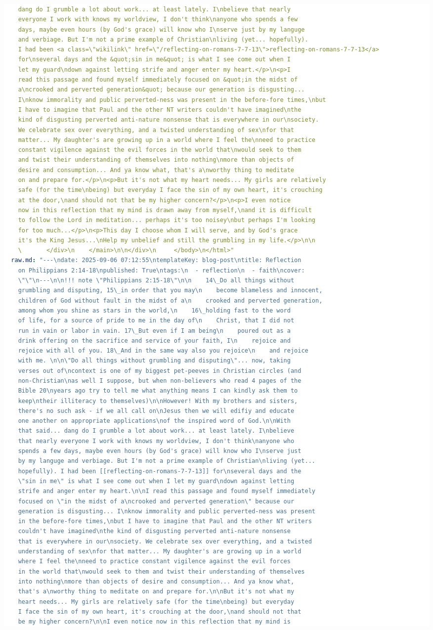 ```yaml
    dang do I grumble a lot about work... at least lately. I\nbelieve that nearly
    everyone I work with knows my worldview, I don't think\nanyone who spends a few
    days, maybe even hours (by God's grace) will know who I\nserve just by my languge
    and verbiage. But I'm not a prime example of Christian\nliving (yet... hopefully).
    I had been <a class=\"wikilink\" href=\"/reflecting-on-romans-7-7-13\">reflecting-on-romans-7-7-13</a>
    for\nseveral days and the &quot;sin in me&quot; is what I see come out when I
    let my guard\ndown against letting strife and anger enter my heart.</p>\n<p>I
    read this passage and found myself immediately focused on &quot;in the midst of
    a\ncrooked and perverted generation&quot; because our generation is disgusting...
    I\nknow immorality and public perverted-ness was present in the before-fore times,\nbut
    I have to imagine that Paul and the other NT writers couldn't have imagined\nthe
    kind of disgusting perverted anti-nature nonsense that is everywhere in our\nsociety.
    We celebrate sex over everything, and a twisted understanding of sex\nfor that
    matter... My daughter's are growing up in a world where I feel the\nneed to practice
    constant vigilence against the evil forces in the world that\nwould seek to them
    and twist their understanding of themselves into nothing\nmore than objects of
    desire and consumption... And ya know what, that's a\nworthy thing to meditate
    on and prepare for.</p>\n<p>But it's not what my heart needs... My girls are relatively
    safe (for the time\nbeing) but everyday I face the sin of my own heart, it's crouching
    at the door,\nand should not that be my higher concern?</p>\n<p>I even notice
    now in this reflection that my mind is drawn away from myself,\nand it is difficult
    to follow the Lord in meditation... perhaps it's too noisey\nbut perhaps I'm looking
    for too much...</p>\n<p>This day I choose whom I will serve, and by God's grace
    it's the King Jesus...\nHelp my unbelief and still the grumbling in my life.</p>\n\n
    \       </div>\n    </main>\n\n</div>\n     </body>\n</html>"
  raw.md: "---\ndate: 2025-09-06 07:12:55\ntemplateKey: blog-post\ntitle: Reflection
    on Philippians 2:14-18\npublished: True\ntags:\n  - reflection\n  - faith\ncover:
    \"\"\n---\n\n!!! note \"Philippians 2:15-18\"\n\n    14\_Do all things without
    grumbling and disputing, 15\_in order that you may\n    become blameless and innocent,
    children of God without fault in the midst of a\n    crooked and perverted generation,
    among whom you shine as stars in the world,\n    16\_holding fast to the word
    of life, for a source of pride to me in the day of\n    Christ, that I did not
    run in vain or labor in vain. 17\_But even if I am being\n    poured out as a
    drink offering on the sacrifice and service of your faith, I\n    rejoice and
    rejoice with all of you. 18\_And in the same way also you rejoice\n    and rejoice
    with me. \n\n\"Do all things without grumbling and disputing\"... now, taking
    verses out of\ncontext is one of my biggest pet-peeves in Christian circles (and
    non-Christian\nas well I suppose, but when non-believers who read 4 pages of the
    Bible 20\nyears ago try to tell me what anything means I can kindly ask them to
    keep\ntheir illiteracy to themselves)\n\nHowever! With my brothers and sisters,
    there's no such ask - if we all call on\nJesus then we will edifiy and educate
    one another on appropriate applications\nof the inspired word of God.\n\nWith
    that said... dang do I grumble a lot about work... at least lately. I\nbelieve
    that nearly everyone I work with knows my worldview, I don't think\nanyone who
    spends a few days, maybe even hours (by God's grace) will know who I\nserve just
    by my languge and verbiage. But I'm not a prime example of Christian\nliving (yet...
    hopefully). I had been [[reflecting-on-romans-7-7-13]] for\nseveral days and the
    \"sin in me\" is what I see come out when I let my guard\ndown against letting
    strife and anger enter my heart.\n\nI read this passage and found myself immediately
    focused on \"in the midst of a\ncrooked and perverted generation\" because our
    generation is disgusting... I\nknow immorality and public perverted-ness was present
    in the before-fore times,\nbut I have to imagine that Paul and the other NT writers
    couldn't have imagined\nthe kind of disgusting perverted anti-nature nonsense
    that is everywhere in our\nsociety. We celebrate sex over everything, and a twisted
    understanding of sex\nfor that matter... My daughter's are growing up in a world
    where I feel the\nneed to practice constant vigilence against the evil forces
    in the world that\nwould seek to them and twist their understanding of themselves
    into nothing\nmore than objects of desire and consumption... And ya know what,
    that's a\nworthy thing to meditate on and prepare for.\n\nBut it's not what my
    heart needs... My girls are relatively safe (for the time\nbeing) but everyday
    I face the sin of my own heart, it's crouching at the door,\nand should not that
    be my higher concern?\n\nI even notice now in this reflection that my mind is
```